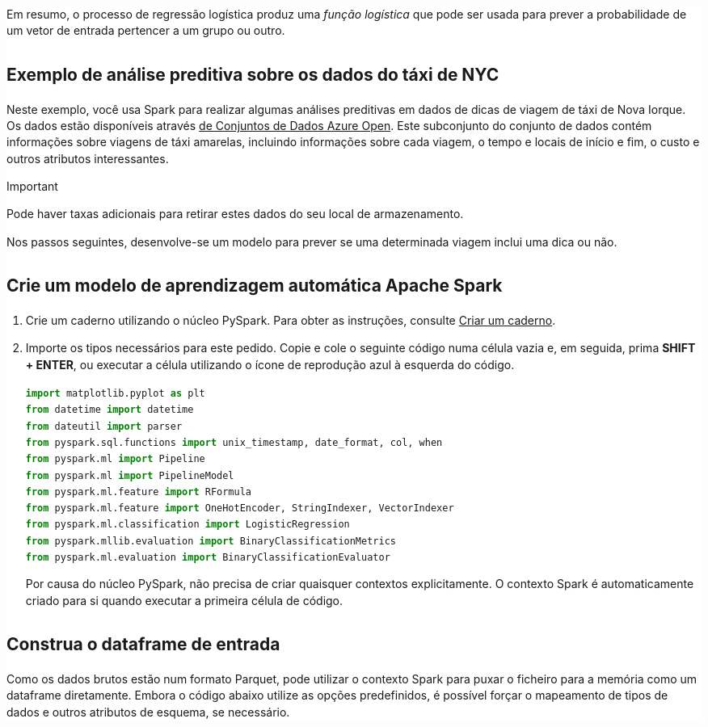 Em resumo, o processo de regressão logística produz uma *função logística* que pode ser usada para prever a probabilidade de um vetor de entrada pertencer a um grupo ou outro.

## <a name="predictive-analysis-example-on-nyc-taxi-data"></a>Exemplo de análise preditiva sobre os dados do táxi de NYC

Neste exemplo, você usa Spark para realizar algumas análises preditivas em dados de dicas de viagem de táxi de Nova Iorque. Os dados estão disponíveis através [de Conjuntos de Dados Azure Open](https://azure.microsoft.com/services/open-datasets/catalog/nyc-taxi-limousine-commission-yellow-taxi-trip-records/). Este subconjunto do conjunto de dados contém informações sobre viagens de táxi amarelas, incluindo informações sobre cada viagem, o tempo e locais de início e fim, o custo e outros atributos interessantes.

> [!IMPORTANT]
> Pode haver taxas adicionais para retirar estes dados do seu local de armazenamento.

Nos passos seguintes, desenvolve-se um modelo para prever se uma determinada viagem inclui uma dica ou não.

## <a name="create-an-apache-spark--machine-learning-model"></a>Crie um modelo de aprendizagem automática Apache Spark

1. Crie um caderno utilizando o núcleo PySpark. Para obter as instruções, consulte [Criar um caderno](../quickstart-apache-spark-notebook.md#create-a-notebook).
2. Importe os tipos necessários para este pedido. Copie e cole o seguinte código numa célula vazia e, em seguida, prima **SHIFT + ENTER**, ou executar a célula utilizando o ícone de reprodução azul à esquerda do código.

    ```python
    import matplotlib.pyplot as plt
    from datetime import datetime
    from dateutil import parser
    from pyspark.sql.functions import unix_timestamp, date_format, col, when
    from pyspark.ml import Pipeline
    from pyspark.ml import PipelineModel
    from pyspark.ml.feature import RFormula
    from pyspark.ml.feature import OneHotEncoder, StringIndexer, VectorIndexer
    from pyspark.ml.classification import LogisticRegression
    from pyspark.mllib.evaluation import BinaryClassificationMetrics
    from pyspark.ml.evaluation import BinaryClassificationEvaluator
    ```

    Por causa do núcleo PySpark, não precisa de criar quaisquer contextos explicitamente. O contexto Spark é automaticamente criado para si quando executar a primeira célula de código.

## <a name="construct-the-input-dataframe"></a>Construa o dataframe de entrada

Como os dados brutos estão num formato Parquet, pode utilizar o contexto Spark para puxar o ficheiro para a memória como um dataframe diretamente. Embora o código abaixo utilize as opções predefinidos, é possível forçar o mapeamento de tipos de dados e outros atributos de esquema, se necessário.
